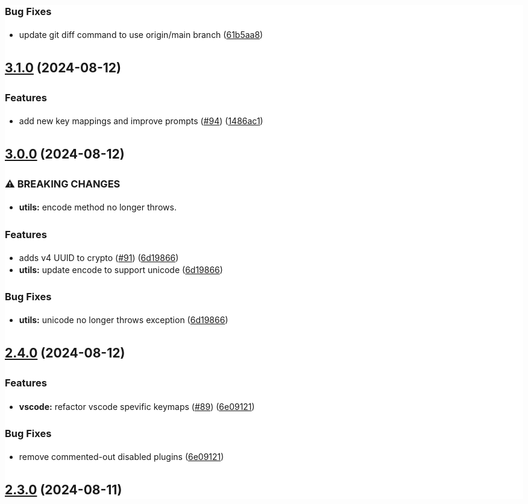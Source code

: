 
### Bug Fixes

* update git diff command to use origin/main branch ([61b5aa8](https://github.com/dgokcin/dotfiles/commit/61b5aa874f7872d18537cb5008ef5107e0ebc13f))

## [3.1.0](https://github.com/dgokcin/dotfiles/compare/v3.0.0...v3.1.0) (2024-08-12)


### Features

* add new key mappings and improve prompts ([#94](https://github.com/dgokcin/dotfiles/issues/94)) ([1486ac1](https://github.com/dgokcin/dotfiles/commit/1486ac1ea9559b9046911d916368f533de54b243))

## [3.0.0](https://github.com/dgokcin/dotfiles/compare/v2.4.0...v3.0.0) (2024-08-12)


### ⚠ BREAKING CHANGES

* **utils:** encode method no longer throws.

### Features

* adds v4 UUID to crypto ([#91](https://github.com/dgokcin/dotfiles/issues/91)) ([6d19866](https://github.com/dgokcin/dotfiles/commit/6d198664255a3e4c3d06203c475d2251520add11))
* **utils:** update encode to support unicode ([6d19866](https://github.com/dgokcin/dotfiles/commit/6d198664255a3e4c3d06203c475d2251520add11))


### Bug Fixes

* **utils:** unicode no longer throws exception ([6d19866](https://github.com/dgokcin/dotfiles/commit/6d198664255a3e4c3d06203c475d2251520add11))

## [2.4.0](https://github.com/dgokcin/dotfiles/compare/v2.3.0...v2.4.0) (2024-08-12)


### Features

* **vscode:** refactor vscode spevific keymaps ([#89](https://github.com/dgokcin/dotfiles/issues/89)) ([6e09121](https://github.com/dgokcin/dotfiles/commit/6e09121a0f3a1725a847a13f07665c315c0bc6e7))


### Bug Fixes

* remove commented-out disabled plugins ([6e09121](https://github.com/dgokcin/dotfiles/commit/6e09121a0f3a1725a847a13f07665c315c0bc6e7))

## [2.3.0](https://github.com/dgokcin/dotfiles/compare/v2.2.0...v2.3.0) (2024-08-11)
